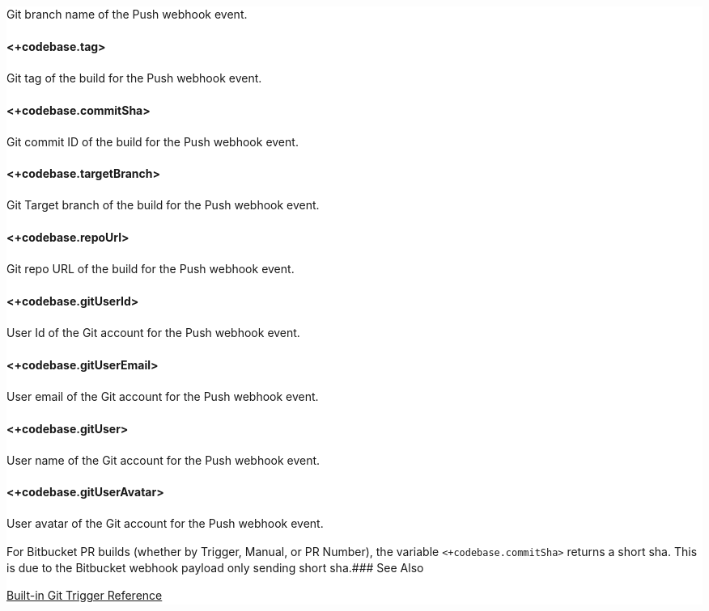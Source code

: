 Git branch name of the Push webhook event. 

#### <+codebase.tag>

Git tag of the build for the Push webhook event.

#### <+codebase.commitSha>

Git commit ID of the build for the Push webhook event.

#### <+codebase.targetBranch>

Git Target branch of the build for the Push webhook event.

#### <+codebase.repoUrl>

Git repo URL of the build for the Push webhook event.

#### <+codebase.gitUserId>

User Id of the Git account for the Push webhook event.

#### <+codebase.gitUserEmail>

User email of the Git account for the Push webhook event.

#### <+codebase.gitUser>

User name of the Git account for the Push webhook event. 

#### <+codebase.gitUserAvatar>

User avatar of the Git account for the Push webhook event.

For Bitbucket PR builds (whether by Trigger, Manual, or PR Number), the variable `<+codebase.commitSha>` returns a short sha. This is due to the Bitbucket webhook payload only sending short sha.### See Also

[Built-in Git Trigger Reference](/article/rset0jry8q-triggers-reference#built_in_git_trigger_and_payload_expressions)

